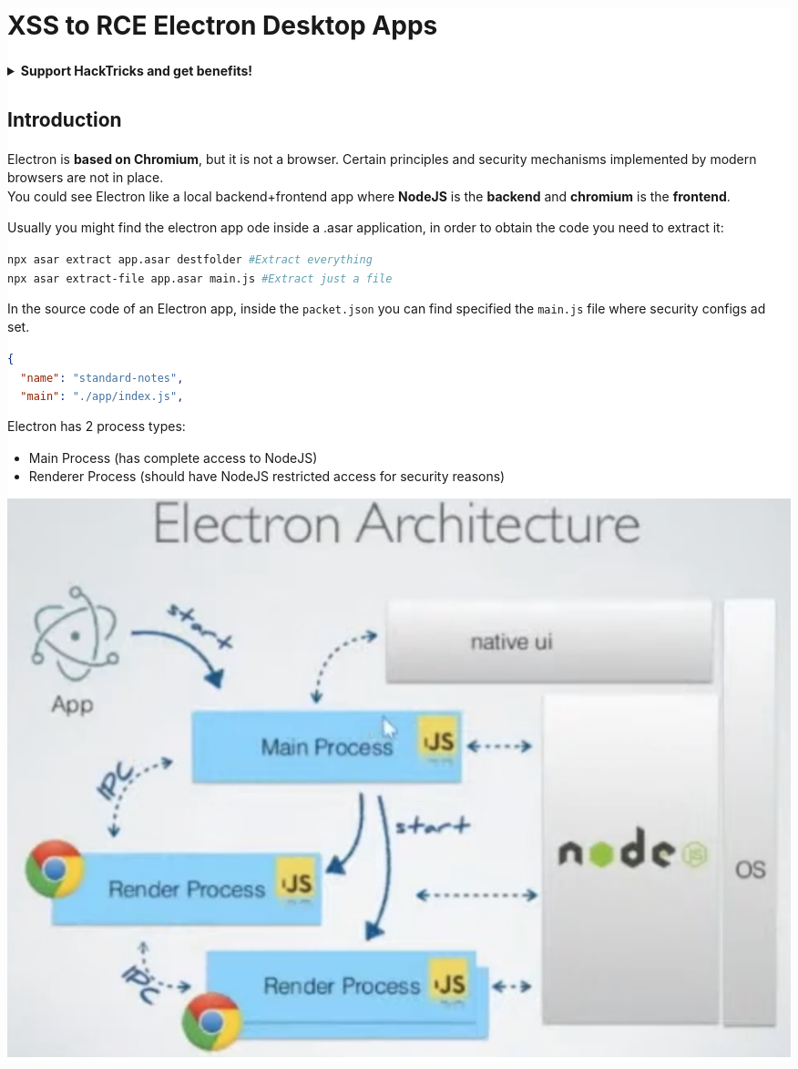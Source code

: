 # XSS to RCE Electron Desktop Apps

<details><summary><strong>Support HackTricks and get benefits!</strong></summary></details>

## Introduction

Electron is **based on Chromium**, but it is not a browser. Certain principles and security mechanisms implemented by modern browsers are not in place.\
You could see Electron like a local backend+frontend app where **NodeJS** is the **backend** and **chromium** is the **frontend**.

Usually you might find the electron app ode inside a .asar application, in order to obtain the code you need to extract it:

```bash
npx asar extract app.asar destfolder #Extract everything
npx asar extract-file app.asar main.js #Extract just a file
```

In the source code of an Electron app, inside the `packet.json` you can find specified the `main.js` file where security configs ad set.

```json
{
  "name": "standard-notes",
  "main": "./app/index.js",
```

Electron has 2 process types:

* Main Process (has complete access to NodeJS)
* Renderer Process (should have NodeJS restricted access for security reasons)

![](<../../../.gitbook/assets/image (307) (5) (1).png>)
